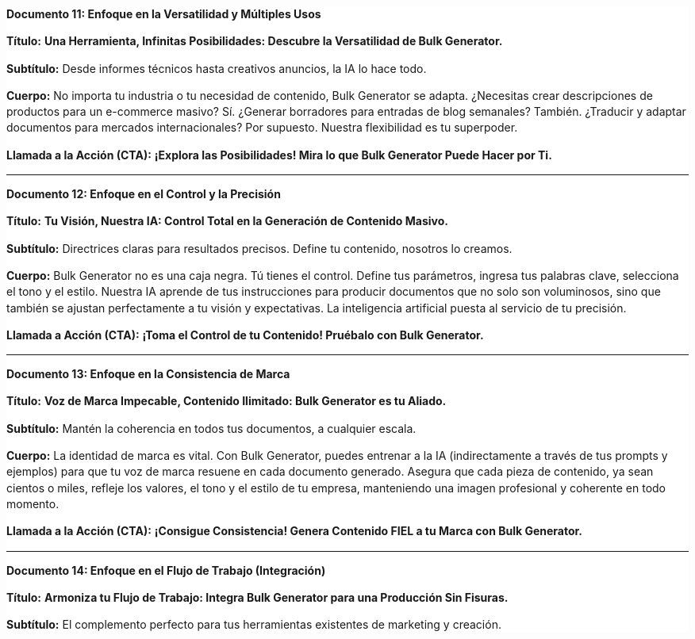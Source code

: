 
**Documento 11: Enfoque en la Versatilidad y Múltiples Usos**

**Título:** **Una Herramienta, Infinitas Posibilidades: Descubre la Versatilidad de Bulk Generator.**

**Subtítulo:** Desde informes técnicos hasta creativos anuncios, la IA lo hace todo.

**Cuerpo:**
No importa tu industria o tu necesidad de contenido, Bulk Generator se adapta. ¿Necesitas crear descripciones de productos para un e-commerce masivo? Sí. ¿Generar borradores para entradas de blog semanales? También. ¿Traducir y adaptar documentos para mercados internacionales? Por supuesto. Nuestra flexibilidad es tu superpoder.

**Llamada a la Acción (CTA):** **¡Explora las Posibilidades! Mira lo que Bulk Generator Puede Hacer por Ti.**

---

**Documento 12: Enfoque en el Control y la Precisión**

**Título:** **Tu Visión, Nuestra IA: Control Total en la Generación de Contenido Masivo.**

**Subtítulo:** Directrices claras para resultados precisos. Define tu contenido, nosotros lo creamos.

**Cuerpo:**
Bulk Generator no es una caja negra. Tú tienes el control. Define tus parámetros, ingresa tus palabras clave, selecciona el tono y el estilo. Nuestra IA aprende de tus instrucciones para producir documentos que no solo son voluminosos, sino que también se ajustan perfectamente a tu visión y expectativas. La inteligencia artificial puesta al servicio de tu precisión.

**Llamada a Acción (CTA):** **¡Toma el Control de tu Contenido! Pruébalo con Bulk Generator.**

---

**Documento 13: Enfoque en la Consistencia de Marca**

**Título:** **Voz de Marca Impecable, Contenido Ilimitado: Bulk Generator es tu Aliado.**

**Subtítulo:** Mantén la coherencia en todos tus documentos, a cualquier escala.

**Cuerpo:**
La identidad de marca es vital. Con Bulk Generator, puedes entrenar a la IA (indirectamente a través de tus prompts y ejemplos) para que tu voz de marca resuene en cada documento generado. Asegura que cada pieza de contenido, ya sean cientos o miles, refleje los valores, el tono y el estilo de tu empresa, manteniendo una imagen profesional y coherente en todo momento.

**Llamada a la Acción (CTA):** **¡Consigue Consistencia! Genera Contenido FIEL a tu Marca con Bulk Generator.**

---

**Documento 14: Enfoque en el Flujo de Trabajo (Integración)**

**Título:** **Armoniza tu Flujo de Trabajo: Integra Bulk Generator para una Producción Sin Fisuras.**

**Subtítulo:** El complemento perfecto para tus herramientas existentes de marketing y creación.
